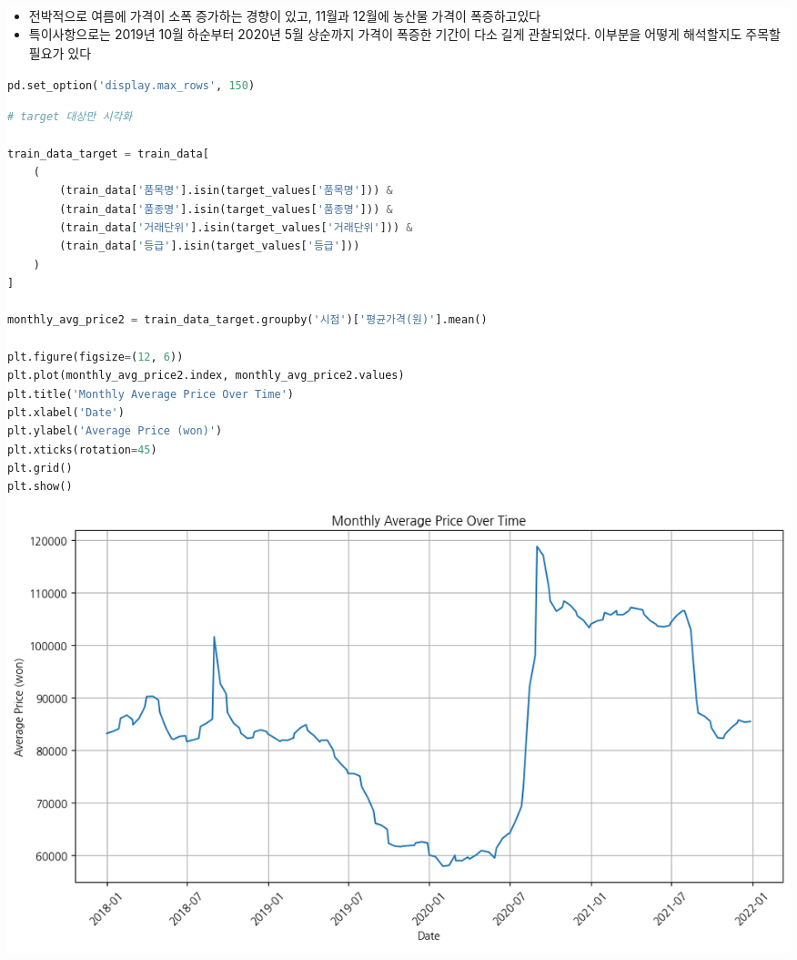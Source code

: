 

- 전박적으로 여름에 가격이 소폭 증가하는 경향이 있고, 11월과 12월에 농산물 가격이 폭증하고있다
- 특이사항으로는 2019년 10월 하순부터 2020년 5월 상순까지 가격이 폭증한 기간이 다소 길게 관찰되었다. 이부분을 어떻게 해석할지도 주목할 필요가 있다


```python
pd.set_option('display.max_rows', 150)
```


```python
# target 대상만 시각화

train_data_target = train_data[
    (
        (train_data['품목명'].isin(target_values['품목명'])) &
        (train_data['품종명'].isin(target_values['품종명'])) &
        (train_data['거래단위'].isin(target_values['거래단위'])) &
        (train_data['등급'].isin(target_values['등급']))
    )
]

monthly_avg_price2 = train_data_target.groupby('시점')['평균가격(원)'].mean()

plt.figure(figsize=(12, 6))
plt.plot(monthly_avg_price2.index, monthly_avg_price2.values)
plt.title('Monthly Average Price Over Time')
plt.xlabel('Date')
plt.ylabel('Average Price (won)')
plt.xticks(rotation=45)
plt.grid()
plt.show()
```


    
![png](/assets/img/py7_files/py7_25_0.png)
    